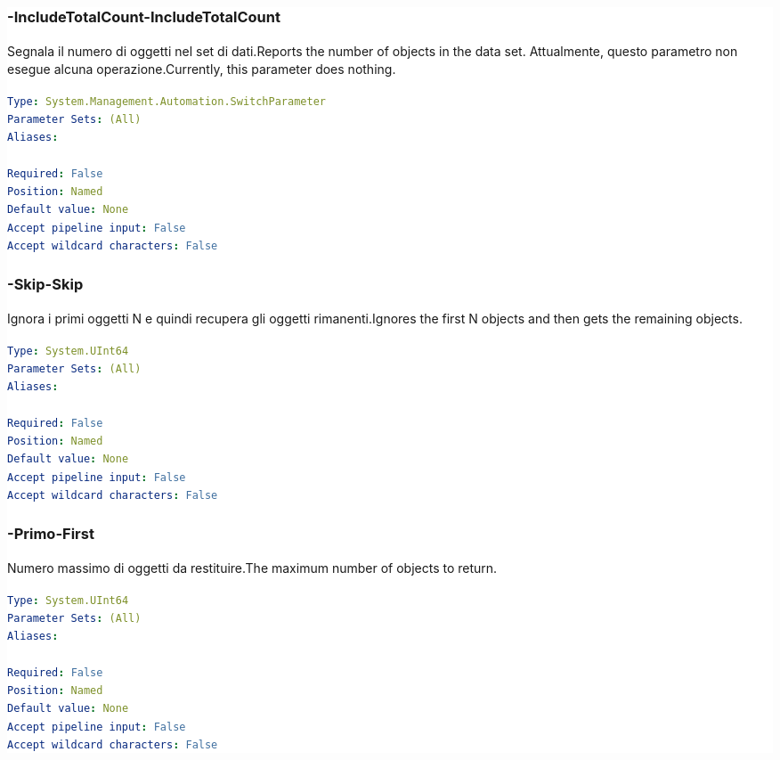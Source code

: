 ### <span data-ttu-id="e1d2f-137">-IncludeTotalCount</span><span class="sxs-lookup"><span data-stu-id="e1d2f-137">-IncludeTotalCount</span></span>
<span data-ttu-id="e1d2f-138">Segnala il numero di oggetti nel set di dati.</span><span class="sxs-lookup"><span data-stu-id="e1d2f-138">Reports the number of objects in the data set.</span></span> <span data-ttu-id="e1d2f-139">Attualmente, questo parametro non esegue alcuna operazione.</span><span class="sxs-lookup"><span data-stu-id="e1d2f-139">Currently, this parameter does nothing.</span></span>

```yaml
Type: System.Management.Automation.SwitchParameter
Parameter Sets: (All)
Aliases:

Required: False
Position: Named
Default value: None
Accept pipeline input: False
Accept wildcard characters: False
```

### <span data-ttu-id="e1d2f-140">-Skip</span><span class="sxs-lookup"><span data-stu-id="e1d2f-140">-Skip</span></span>
<span data-ttu-id="e1d2f-141">Ignora i primi oggetti N e quindi recupera gli oggetti rimanenti.</span><span class="sxs-lookup"><span data-stu-id="e1d2f-141">Ignores the first N objects and then gets the remaining objects.</span></span>

```yaml
Type: System.UInt64
Parameter Sets: (All)
Aliases:

Required: False
Position: Named
Default value: None
Accept pipeline input: False
Accept wildcard characters: False
```

### <span data-ttu-id="e1d2f-142">-Primo</span><span class="sxs-lookup"><span data-stu-id="e1d2f-142">-First</span></span>
<span data-ttu-id="e1d2f-143">Numero massimo di oggetti da restituire.</span><span class="sxs-lookup"><span data-stu-id="e1d2f-143">The maximum number of objects to return.</span></span>

```yaml
Type: System.UInt64
Parameter Sets: (All)
Aliases:

Required: False
Position: Named
Default value: None
Accept pipeline input: False
Accept wildcard characters: False
```
